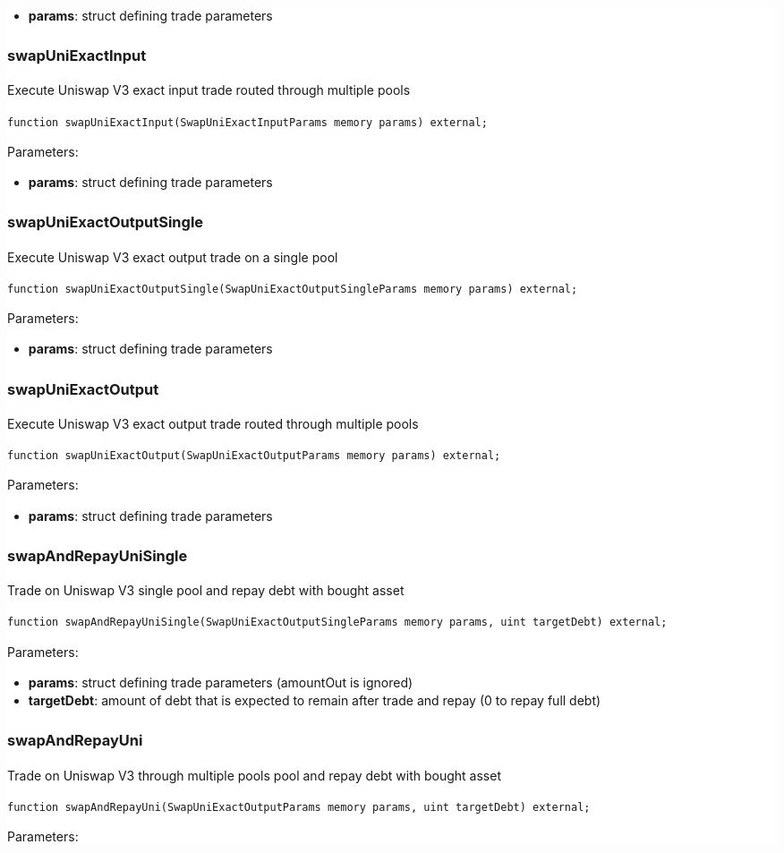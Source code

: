 * **params**: struct defining trade parameters



### swapUniExactInput

Execute Uniswap V3 exact input trade routed through multiple pools

    function swapUniExactInput(SwapUniExactInputParams memory params) external;

Parameters:

* **params**: struct defining trade parameters



### swapUniExactOutputSingle

Execute Uniswap V3 exact output trade on a single pool

    function swapUniExactOutputSingle(SwapUniExactOutputSingleParams memory params) external;

Parameters:

* **params**: struct defining trade parameters



### swapUniExactOutput

Execute Uniswap V3 exact output trade routed through multiple pools

    function swapUniExactOutput(SwapUniExactOutputParams memory params) external;

Parameters:

* **params**: struct defining trade parameters



### swapAndRepayUniSingle

Trade on Uniswap V3 single pool and repay debt with bought asset

    function swapAndRepayUniSingle(SwapUniExactOutputSingleParams memory params, uint targetDebt) external;

Parameters:

* **params**: struct defining trade parameters (amountOut is ignored)
* **targetDebt**: amount of debt that is expected to remain after trade and repay (0 to repay full debt)



### swapAndRepayUni

Trade on Uniswap V3 through multiple pools pool and repay debt with bought asset

    function swapAndRepayUni(SwapUniExactOutputParams memory params, uint targetDebt) external;

Parameters:

